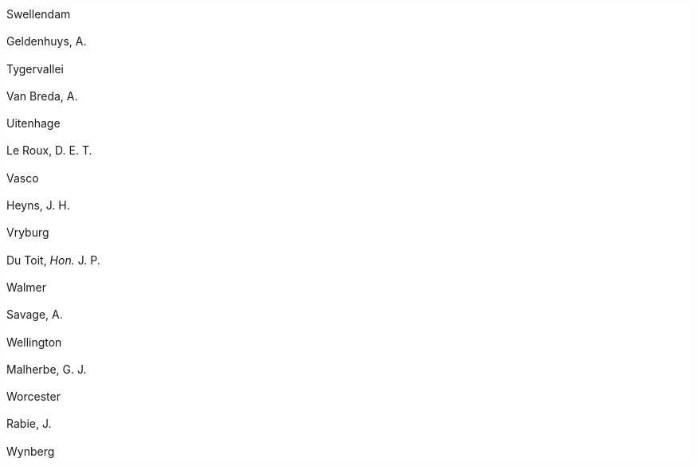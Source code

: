 <td><p>Swellendam</p></td>

<td><p>Geldenhuys, A.</p></td>

</tr>

<tr>

<td><p>Tygervallei</p></td>

<td><p>Van Breda, A.</p></td>

</tr>

<tr>

<td><p>Uitenhage</p></td>

<td><p>Le Roux, D. E. T.</p></td>

</tr>

<tr>

<td><p>Vasco</p></td>

<td><p>Heyns, J. H.</p></td>

</tr>

<tr>

<td><p>Vryburg</p></td>

<td><p>Du Toit, <i>Hon.</i> J. P.</p></td>

</tr>

<tr>

<td><p>Walmer</p></td>

<td><p>Savage, A.</p></td>

</tr>

<tr>

<td><p>Wellington</p></td>

<td><p>Malherbe, G. J.</p></td>

</tr>

<tr>

<td><p>Worcester</p></td>

<td><p>Rabie, J.</p></td>

</tr>

<tr>

<td><p>Wynberg</p></td>
